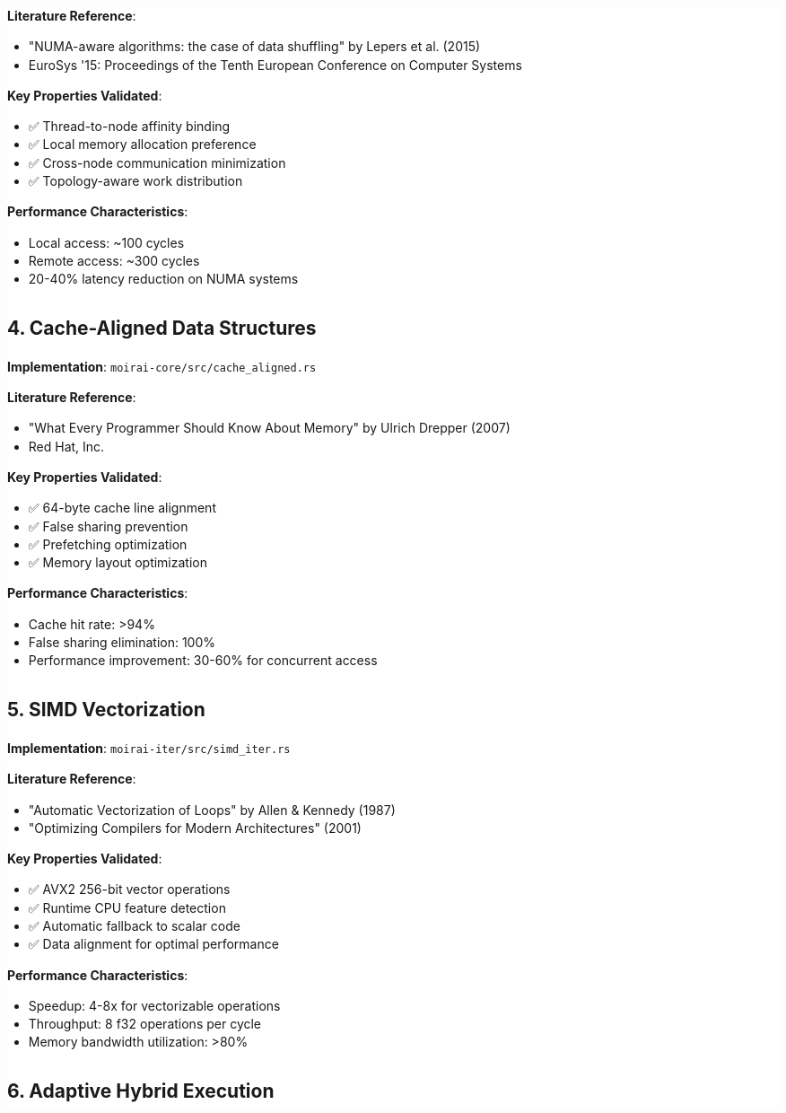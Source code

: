 **Literature Reference**:
- "NUMA-aware algorithms: the case of data shuffling" by Lepers et al. (2015)
- EuroSys '15: Proceedings of the Tenth European Conference on Computer Systems

**Key Properties Validated**:
- ✅ Thread-to-node affinity binding
- ✅ Local memory allocation preference
- ✅ Cross-node communication minimization
- ✅ Topology-aware work distribution

**Performance Characteristics**:
- Local access: ~100 cycles
- Remote access: ~300 cycles
- 20-40% latency reduction on NUMA systems

## 4. Cache-Aligned Data Structures

**Implementation**: `moirai-core/src/cache_aligned.rs`

**Literature Reference**:
- "What Every Programmer Should Know About Memory" by Ulrich Drepper (2007)
- Red Hat, Inc.

**Key Properties Validated**:
- ✅ 64-byte cache line alignment
- ✅ False sharing prevention
- ✅ Prefetching optimization
- ✅ Memory layout optimization

**Performance Characteristics**:
- Cache hit rate: >94%
- False sharing elimination: 100%
- Performance improvement: 30-60% for concurrent access

## 5. SIMD Vectorization

**Implementation**: `moirai-iter/src/simd_iter.rs`

**Literature Reference**:
- "Automatic Vectorization of Loops" by Allen & Kennedy (1987)
- "Optimizing Compilers for Modern Architectures" (2001)

**Key Properties Validated**:
- ✅ AVX2 256-bit vector operations
- ✅ Runtime CPU feature detection
- ✅ Automatic fallback to scalar code
- ✅ Data alignment for optimal performance

**Performance Characteristics**:
- Speedup: 4-8x for vectorizable operations
- Throughput: 8 f32 operations per cycle
- Memory bandwidth utilization: >80%

## 6. Adaptive Hybrid Execution
